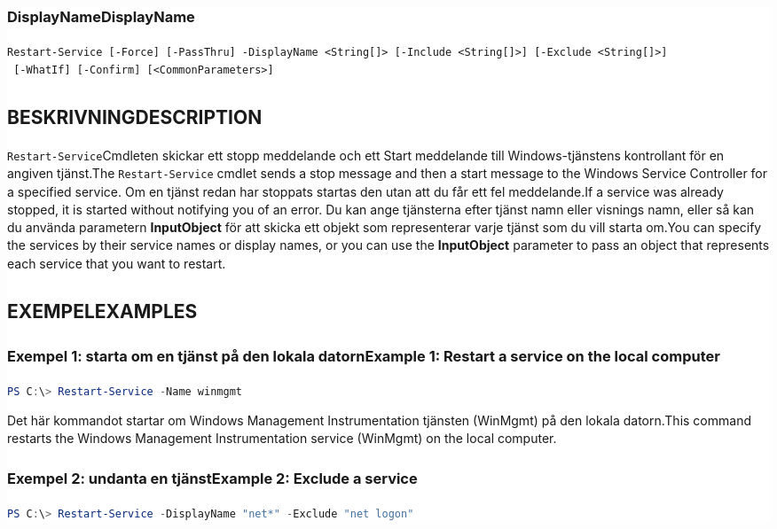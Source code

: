 ### <span data-ttu-id="df09f-109">DisplayName</span><span class="sxs-lookup"><span data-stu-id="df09f-109">DisplayName</span></span>

```
Restart-Service [-Force] [-PassThru] -DisplayName <String[]> [-Include <String[]>] [-Exclude <String[]>]
 [-WhatIf] [-Confirm] [<CommonParameters>]
```

## <span data-ttu-id="df09f-110">BESKRIVNING</span><span class="sxs-lookup"><span data-stu-id="df09f-110">DESCRIPTION</span></span>

<span data-ttu-id="df09f-111">`Restart-Service`Cmdleten skickar ett stopp meddelande och ett Start meddelande till Windows-tjänstens kontrollant för en angiven tjänst.</span><span class="sxs-lookup"><span data-stu-id="df09f-111">The `Restart-Service` cmdlet sends a stop message and then a start message to the Windows Service Controller for a specified service.</span></span> <span data-ttu-id="df09f-112">Om en tjänst redan har stoppats startas den utan att du får ett fel meddelande.</span><span class="sxs-lookup"><span data-stu-id="df09f-112">If a service was already stopped, it is started without notifying you of an error.</span></span> <span data-ttu-id="df09f-113">Du kan ange tjänsterna efter tjänst namn eller visnings namn, eller så kan du använda parametern **InputObject** för att skicka ett objekt som representerar varje tjänst som du vill starta om.</span><span class="sxs-lookup"><span data-stu-id="df09f-113">You can specify the services by their service names or display names, or you can use the **InputObject** parameter to pass an object that represents each service that you want to restart.</span></span>

## <span data-ttu-id="df09f-114">EXEMPEL</span><span class="sxs-lookup"><span data-stu-id="df09f-114">EXAMPLES</span></span>

### <span data-ttu-id="df09f-115">Exempel 1: starta om en tjänst på den lokala datorn</span><span class="sxs-lookup"><span data-stu-id="df09f-115">Example 1: Restart a service on the local computer</span></span>

```powershell
PS C:\> Restart-Service -Name winmgmt
```

<span data-ttu-id="df09f-116">Det här kommandot startar om Windows Management Instrumentation tjänsten (WinMgmt) på den lokala datorn.</span><span class="sxs-lookup"><span data-stu-id="df09f-116">This command restarts the Windows Management Instrumentation service (WinMgmt) on the local computer.</span></span>

### <span data-ttu-id="df09f-117">Exempel 2: undanta en tjänst</span><span class="sxs-lookup"><span data-stu-id="df09f-117">Example 2: Exclude a service</span></span>

```powershell
PS C:\> Restart-Service -DisplayName "net*" -Exclude "net logon"
```
